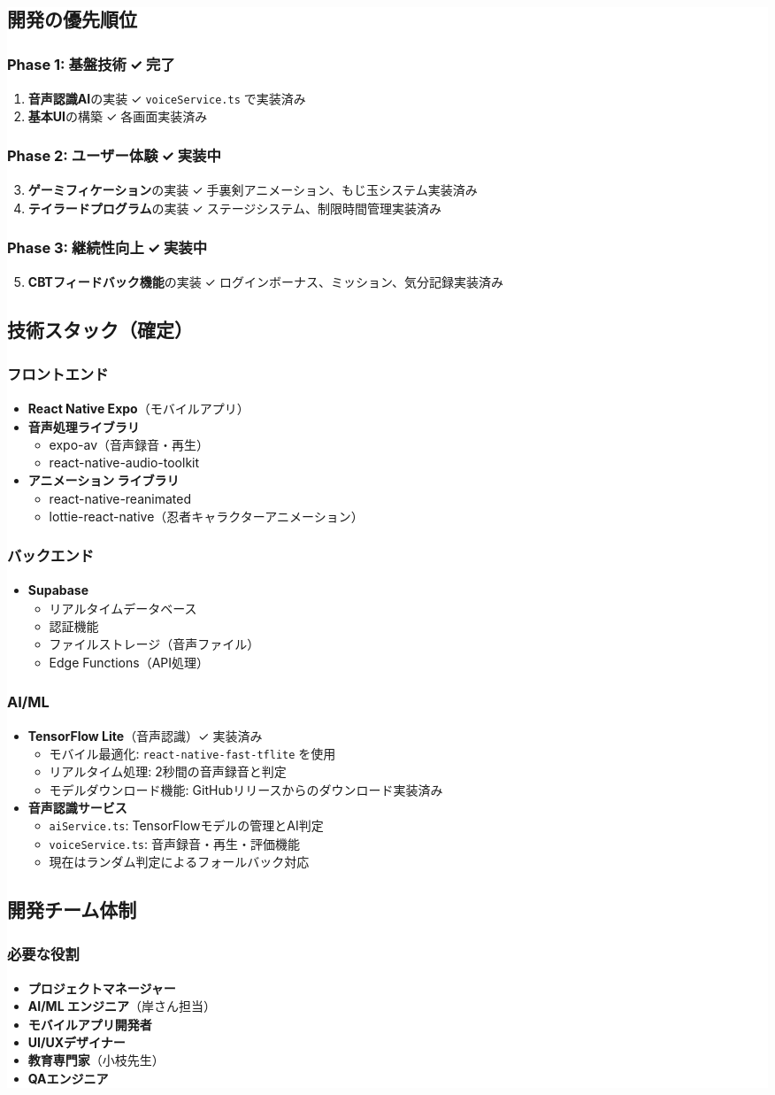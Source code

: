 ## 開発の優先順位

### Phase 1: 基盤技術 ✓ 完了
1. **音声認識AI**の実装 ✓ `voiceService.ts` で実装済み
2. **基本UI**の構築 ✓ 各画面実装済み

### Phase 2: ユーザー体験 ✓ 実装中
3. **ゲーミフィケーション**の実装 ✓ 手裏剣アニメーション、もじ玉システム実装済み
4. **テイラードプログラム**の実装 ✓ ステージシステム、制限時間管理実装済み

### Phase 3: 継続性向上 ✓ 実装中
5. **CBTフィードバック機能**の実装 ✓ ログインボーナス、ミッション、気分記録実装済み

## 技術スタック（確定）

### フロントエンド
- **React Native Expo**（モバイルアプリ）
- **音声処理ライブラリ**
  - expo-av（音声録音・再生）
  - react-native-audio-toolkit
- **アニメーション ライブラリ**
  - react-native-reanimated
  - lottie-react-native（忍者キャラクターアニメーション）

### バックエンド
- **Supabase**
  - リアルタイムデータベース
  - 認証機能
  - ファイルストレージ（音声ファイル）
  - Edge Functions（API処理）

### AI/ML
- **TensorFlow Lite**（音声認識）✓ 実装済み
  - モバイル最適化: `react-native-fast-tflite` を使用
  - リアルタイム処理: 2秒間の音声録音と判定
  - モデルダウンロード機能: GitHubリリースからのダウンロード実装済み
- **音声認識サービス**
  - `aiService.ts`: TensorFlowモデルの管理とAI判定
  - `voiceService.ts`: 音声録音・再生・評価機能
  - 現在はランダム判定によるフォールバック対応

## 開発チーム体制

### 必要な役割
- **プロジェクトマネージャー**
- **AI/ML エンジニア**（岸さん担当）
- **モバイルアプリ開発者**
- **UI/UXデザイナー**
- **教育専門家**（小枝先生）
- **QAエンジニア**
